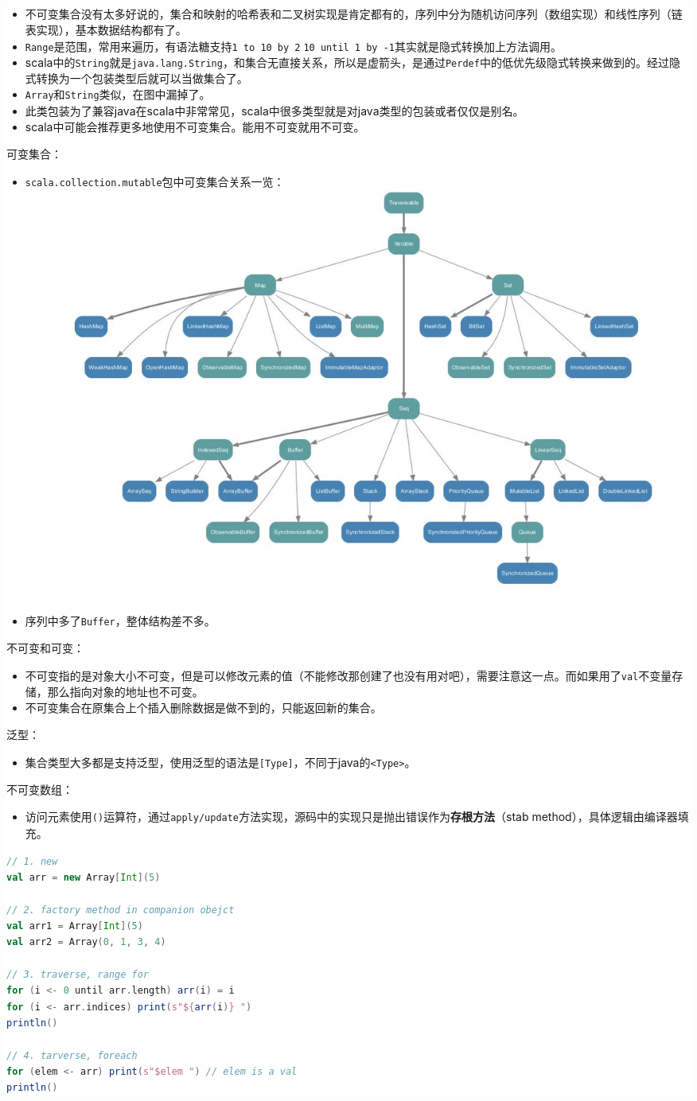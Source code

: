 - 不可变集合没有太多好说的，集合和映射的哈希表和二叉树实现是肯定都有的，序列中分为随机访问序列（数组实现）和线性序列（链表实现），基本数据结构都有了。
- `Range`是范围，常用来遍历，有语法糖支持`1 to 10 by 2` `10 until 1 by -1`其实就是隐式转换加上方法调用。
- scala中的`String`就是`java.lang.String`，和集合无直接关系，所以是虚箭头，是通过`Perdef`中的低优先级隐式转换来做到的。经过隐式转换为一个包装类型后就可以当做集合了。
- `Array`和`String`类似，在图中漏掉了。
- 此类包装为了兼容java在scala中非常常见，scala中很多类型就是对java类型的包装或者仅仅是别名。
- scala中可能会推荐更多地使用不可变集合。能用不可变就用不可变。

可变集合：
- `scala.collection.mutable`包中可变集合关系一览：
![Scala_mutable_collections_tree](Images/Scala_mutable_collections_tree.jpg)
- 序列中多了`Buffer`，整体结构差不多。

不可变和可变：
- 不可变指的是对象大小不可变，但是可以修改元素的值（不能修改那创建了也没有用对吧），需要注意这一点。而如果用了`val`不变量存储，那么指向对象的地址也不可变。
- 不可变集合在原集合上个插入删除数据是做不到的，只能返回新的集合。

泛型：
- 集合类型大多都是支持泛型，使用泛型的语法是`[Type]`，不同于java的`<Type>`。

不可变数组：
- 访问元素使用`()`运算符，通过`apply/update`方法实现，源码中的实现只是抛出错误作为**存根方法**（stab method），具体逻辑由编译器填充。
```scala
// 1. new
val arr = new Array[Int](5)

// 2. factory method in companion obejct
val arr1 = Array[Int](5)
val arr2 = Array(0, 1, 3, 4)

// 3. traverse, range for
for (i <- 0 until arr.length) arr(i) = i
for (i <- arr.indices) print(s"${arr(i)} ")
println()

// 4. tarverse, foreach
for (elem <- arr) print(s"$elem ") // elem is a val
println()
```